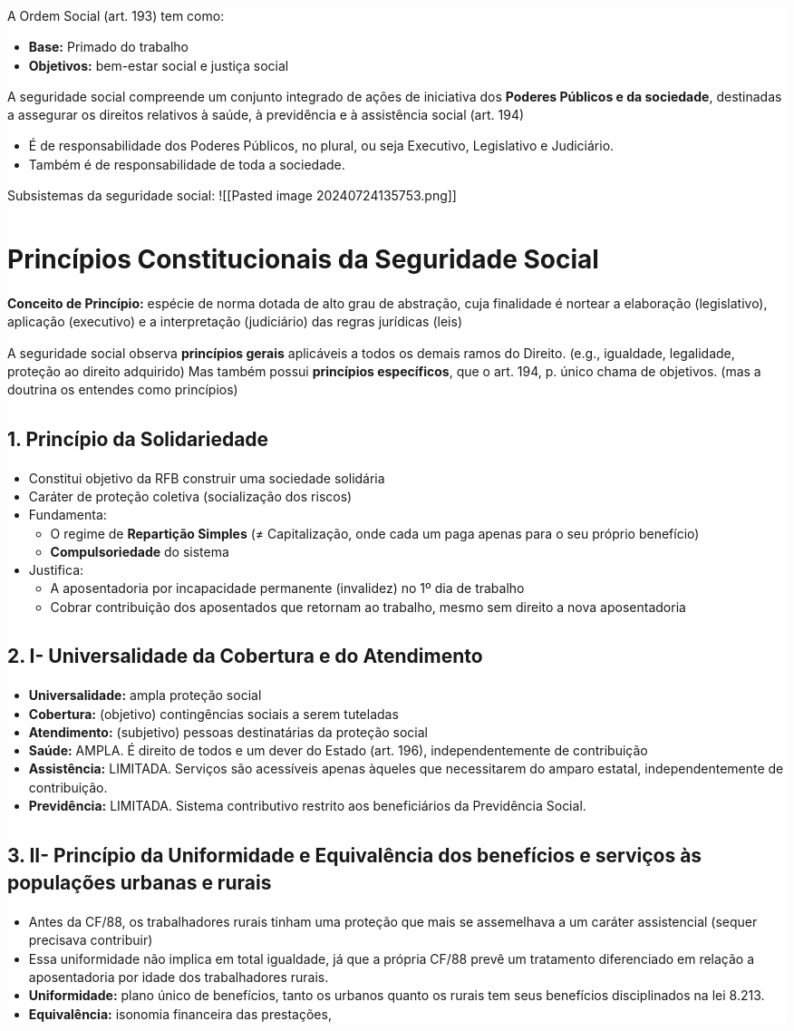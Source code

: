 A Ordem Social (art. 193) tem como:
- **Base:** Primado do trabalho
- **Objetivos:** bem-estar social e justiça social

A seguridade social compreende um conjunto integrado de ações de iniciativa dos **Poderes Públicos e da sociedade**, destinadas a assegurar os direitos relativos à saúde, à previdência e à assistência social (art. 194)
- É de responsabilidade dos Poderes Públicos, no plural, ou seja Executivo, Legislativo e Judiciário.
- Também é de responsabilidade de toda a sociedade.

Subsistemas da seguridade social:
![[Pasted image 20240724135753.png]]

# Princípios Constitucionais da Seguridade Social
**Conceito de Princípio:** espécie de norma dotada de alto grau de abstração, cuja finalidade é nortear a elaboração (legislativo), aplicação (executivo) e a interpretação (judiciário) das regras jurídicas (leis)

A seguridade social observa **princípios gerais** aplicáveis a todos os demais ramos do Direito. (e.g., igualdade, legalidade, proteção ao direito adquirido)
Mas também possui **princípios específicos**, que o art. 194, p. único chama de objetivos. (mas a doutrina os entendes como princípios)

## 1. Princípio da Solidariedade
- Constitui objetivo da RFB construir uma sociedade solidária
- Caráter de proteção coletiva (socialização dos riscos)
- Fundamenta:
	- O regime de **Repartição Simples** (≠ Capitalização, onde cada um paga apenas para o seu próprio benefício) 
	- **Compulsoriedade** do sistema
- Justifica:
	- A aposentadoria por incapacidade permanente (invalidez) no 1º dia de trabalho
	- Cobrar contribuição dos aposentados que retornam ao trabalho, mesmo sem direito a nova aposentadoria

## 2.  I- Universalidade da Cobertura e do Atendimento
- **Universalidade:** ampla proteção social
- **Cobertura:** (objetivo) contingências sociais a serem tuteladas
- **Atendimento:** (subjetivo) pessoas destinatárias da proteção social
- **Saúde:** AMPLA. É direito de todos e um dever do Estado (art. 196), independentemente de contribuição
- **Assistência:** LIMITADA. Serviços são acessíveis apenas àqueles que necessitarem do amparo estatal, independentemente de contribuição.
- **Previdência:** LIMITADA. Sistema contributivo restrito aos beneficiários da Previdência Social.

## 3. II- Princípio da Uniformidade e Equivalência dos benefícios e serviços às populações urbanas e rurais
- Antes da CF/88, os trabalhadores rurais tinham uma proteção que mais se assemelhava a um caráter assistencial (sequer precisava contribuir)
- Essa uniformidade não implica em total igualdade, já que a própria CF/88 prevê um tratamento diferenciado em relação a aposentadoria por idade dos trabalhadores rurais.
- **Uniformidade:** plano único de benefícios, tanto os urbanos quanto os rurais tem seus benefícios disciplinados na lei 8.213.
- **Equivalência:** isonomia financeira das prestações,
